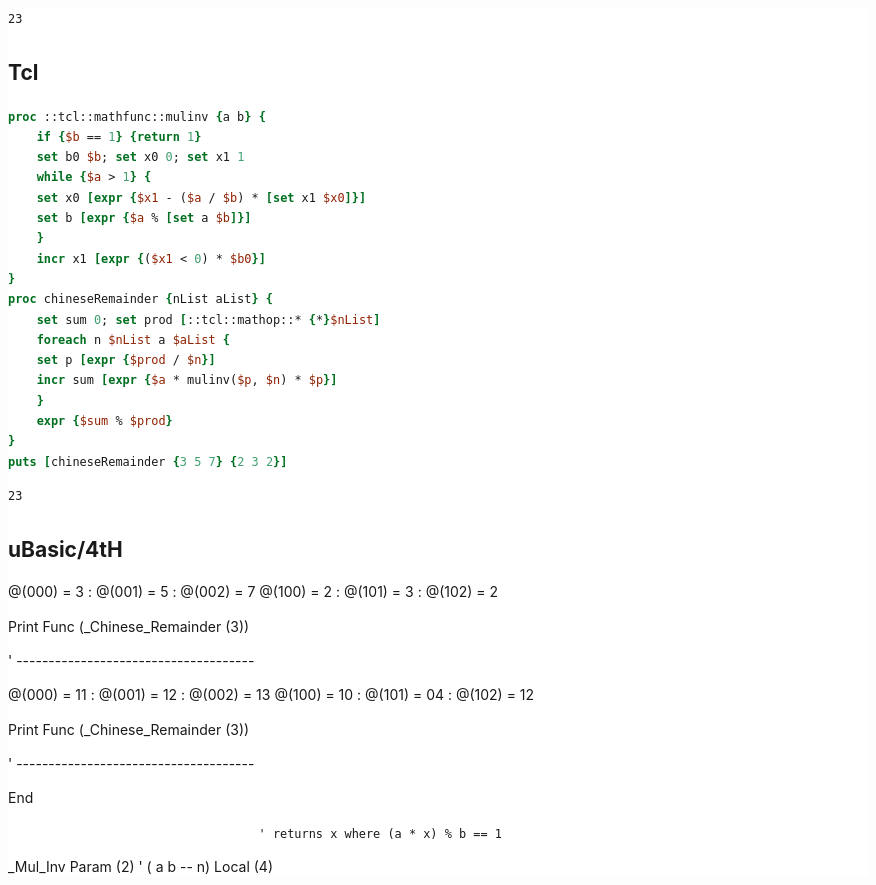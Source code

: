 
```txt
23
```



## Tcl

```tcl
proc ::tcl::mathfunc::mulinv {a b} {
    if {$b == 1} {return 1}
    set b0 $b; set x0 0; set x1 1
    while {$a > 1} {
	set x0 [expr {$x1 - ($a / $b) * [set x1 $x0]}]
	set b [expr {$a % [set a $b]}]
    }
    incr x1 [expr {($x1 < 0) * $b0}]
}
proc chineseRemainder {nList aList} {
    set sum 0; set prod [::tcl::mathop::* {*}$nList]
    foreach n $nList a $aList {
	set p [expr {$prod / $n}]
	incr sum [expr {$a * mulinv($p, $n) * $p}]
    }
    expr {$sum % $prod}
}
puts [chineseRemainder {3 5 7} {2 3 2}]
```

```txt
23
```



## uBasic/4tH

<lang>@(000) = 3 : @(001) = 5 : @(002) = 7
@(100) = 2 : @(101) = 3 : @(102) = 2

Print Func (_Chinese_Remainder (3))

' -------------------------------------

@(000) = 11 : @(001) = 12 : @(002) = 13
@(100) = 10 : @(101) = 04 : @(102) = 12

Print Func (_Chinese_Remainder (3))

' -------------------------------------

End

                                       ' returns x where (a * x) % b == 1
_Mul_Inv Param (2)                     ' ( a b -- n)
  Local (4)
